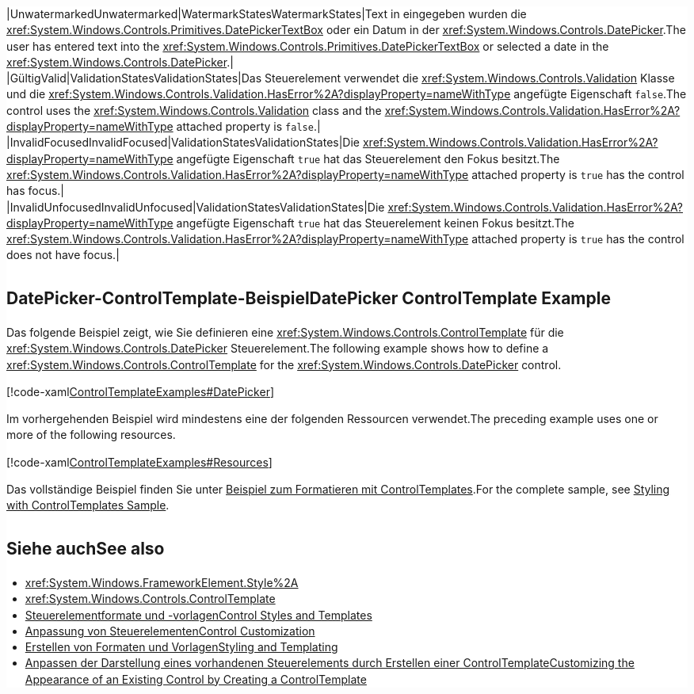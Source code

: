 |<span data-ttu-id="c6b8e-176">Unwatermarked</span><span class="sxs-lookup"><span data-stu-id="c6b8e-176">Unwatermarked</span></span>|<span data-ttu-id="c6b8e-177">WatermarkStates</span><span class="sxs-lookup"><span data-stu-id="c6b8e-177">WatermarkStates</span></span>|<span data-ttu-id="c6b8e-178">Text in eingegeben wurden die <xref:System.Windows.Controls.Primitives.DatePickerTextBox> oder ein Datum in der <xref:System.Windows.Controls.DatePicker>.</span><span class="sxs-lookup"><span data-stu-id="c6b8e-178">The user has entered text into the <xref:System.Windows.Controls.Primitives.DatePickerTextBox> or selected a date in the <xref:System.Windows.Controls.DatePicker>.</span></span>|  
|<span data-ttu-id="c6b8e-179">Gültig</span><span class="sxs-lookup"><span data-stu-id="c6b8e-179">Valid</span></span>|<span data-ttu-id="c6b8e-180">ValidationStates</span><span class="sxs-lookup"><span data-stu-id="c6b8e-180">ValidationStates</span></span>|<span data-ttu-id="c6b8e-181">Das Steuerelement verwendet die <xref:System.Windows.Controls.Validation> Klasse und die <xref:System.Windows.Controls.Validation.HasError%2A?displayProperty=nameWithType> angefügte Eigenschaft `false`.</span><span class="sxs-lookup"><span data-stu-id="c6b8e-181">The control uses the <xref:System.Windows.Controls.Validation> class and the <xref:System.Windows.Controls.Validation.HasError%2A?displayProperty=nameWithType> attached property is `false`.</span></span>|  
|<span data-ttu-id="c6b8e-182">InvalidFocused</span><span class="sxs-lookup"><span data-stu-id="c6b8e-182">InvalidFocused</span></span>|<span data-ttu-id="c6b8e-183">ValidationStates</span><span class="sxs-lookup"><span data-stu-id="c6b8e-183">ValidationStates</span></span>|<span data-ttu-id="c6b8e-184">Die <xref:System.Windows.Controls.Validation.HasError%2A?displayProperty=nameWithType> angefügte Eigenschaft `true` hat das Steuerelement den Fokus besitzt.</span><span class="sxs-lookup"><span data-stu-id="c6b8e-184">The <xref:System.Windows.Controls.Validation.HasError%2A?displayProperty=nameWithType> attached property is `true` has the control has focus.</span></span>|  
|<span data-ttu-id="c6b8e-185">InvalidUnfocused</span><span class="sxs-lookup"><span data-stu-id="c6b8e-185">InvalidUnfocused</span></span>|<span data-ttu-id="c6b8e-186">ValidationStates</span><span class="sxs-lookup"><span data-stu-id="c6b8e-186">ValidationStates</span></span>|<span data-ttu-id="c6b8e-187">Die <xref:System.Windows.Controls.Validation.HasError%2A?displayProperty=nameWithType> angefügte Eigenschaft `true` hat das Steuerelement keinen Fokus besitzt.</span><span class="sxs-lookup"><span data-stu-id="c6b8e-187">The <xref:System.Windows.Controls.Validation.HasError%2A?displayProperty=nameWithType> attached property is `true` has the control does not have focus.</span></span>|  
  
## <a name="datepicker-controltemplate-example"></a><span data-ttu-id="c6b8e-188">DatePicker-ControlTemplate-Beispiel</span><span class="sxs-lookup"><span data-stu-id="c6b8e-188">DatePicker ControlTemplate Example</span></span>  
 <span data-ttu-id="c6b8e-189">Das folgende Beispiel zeigt, wie Sie definieren eine <xref:System.Windows.Controls.ControlTemplate> für die <xref:System.Windows.Controls.DatePicker> Steuerelement.</span><span class="sxs-lookup"><span data-stu-id="c6b8e-189">The following example shows how to define a <xref:System.Windows.Controls.ControlTemplate> for the <xref:System.Windows.Controls.DatePicker> control.</span></span>  
  
 [!code-xaml[ControlTemplateExamples#DatePicker](~/samples/snippets/csharp/VS_Snippets_Wpf/ControlTemplateExamples/CS/resources/datepicker.xaml#datepicker)]  
  
 <span data-ttu-id="c6b8e-190">Im vorhergehenden Beispiel wird mindestens eine der folgenden Ressourcen verwendet.</span><span class="sxs-lookup"><span data-stu-id="c6b8e-190">The preceding example uses one or more of the following resources.</span></span>  
  
 [!code-xaml[ControlTemplateExamples#Resources](~/samples/snippets/csharp/VS_Snippets_Wpf/ControlTemplateExamples/CS/resources/shared.xaml#resources)]  
  
 <span data-ttu-id="c6b8e-191">Das vollständige Beispiel finden Sie unter [Beispiel zum Formatieren mit ControlTemplates](https://github.com/Microsoft/WPF-Samples/tree/master/Styles%20&%20Templates/IntroToStylingAndTemplating).</span><span class="sxs-lookup"><span data-stu-id="c6b8e-191">For the complete sample, see [Styling with ControlTemplates Sample](https://github.com/Microsoft/WPF-Samples/tree/master/Styles%20&%20Templates/IntroToStylingAndTemplating).</span></span>  
  
## <a name="see-also"></a><span data-ttu-id="c6b8e-192">Siehe auch</span><span class="sxs-lookup"><span data-stu-id="c6b8e-192">See also</span></span>
- <xref:System.Windows.FrameworkElement.Style%2A>
- <xref:System.Windows.Controls.ControlTemplate>
- [<span data-ttu-id="c6b8e-193">Steuerelementformate und -vorlagen</span><span class="sxs-lookup"><span data-stu-id="c6b8e-193">Control Styles and Templates</span></span>](control-styles-and-templates.md)
- [<span data-ttu-id="c6b8e-194">Anpassung von Steuerelementen</span><span class="sxs-lookup"><span data-stu-id="c6b8e-194">Control Customization</span></span>](control-customization.md)
- [<span data-ttu-id="c6b8e-195">Erstellen von Formaten und Vorlagen</span><span class="sxs-lookup"><span data-stu-id="c6b8e-195">Styling and Templating</span></span>](styling-and-templating.md)
- [<span data-ttu-id="c6b8e-196">Anpassen der Darstellung eines vorhandenen Steuerelements durch Erstellen einer ControlTemplate</span><span class="sxs-lookup"><span data-stu-id="c6b8e-196">Customizing the Appearance of an Existing Control by Creating a ControlTemplate</span></span>](customizing-the-appearance-of-an-existing-control.md)
